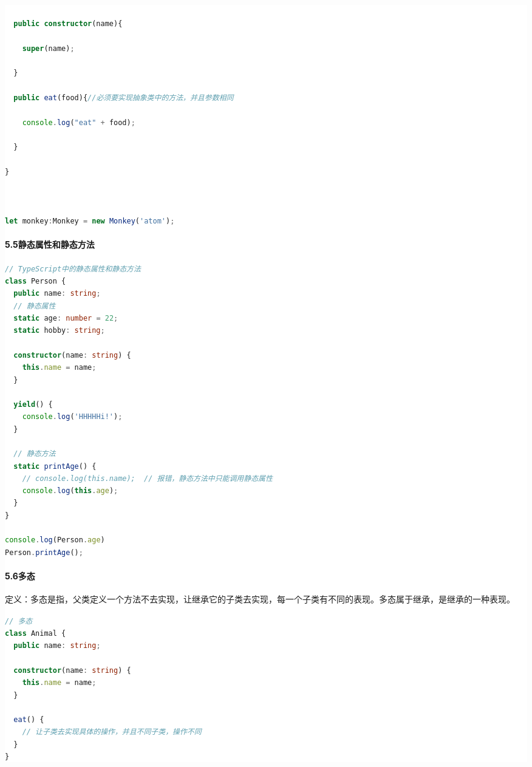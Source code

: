 ```ts

  public constructor(name){

​    super(name);

  }

  public eat(food){//必须要实现抽象类中的方法，并且参数相同

​    console.log("eat" + food);

  }

}



let monkey:Monkey = new Monkey('atom');
```
#### 5.5静态属性和静态方法

```typescript
// TypeScript中的静态属性和静态方法
class Person {
  public name: string;
  // 静态属性
  static age: number = 22;
  static hobby: string;

  constructor(name: string) {
    this.name = name;
  }

  yield() {
    console.log('HHHHHi!');
  }

  // 静态方法
  static printAge() {
    // console.log(this.name);  // 报错，静态方法中只能调用静态属性
    console.log(this.age);
  }
}

console.log(Person.age)
Person.printAge();
```
#### 5.6多态
定义：多态是指，父类定义一个方法不去实现，让继承它的子类去实现，每一个子类有不同的表现。多态属于继承，是继承的一种表现。

```ts
// 多态
class Animal {
  public name: string;

  constructor(name: string) {
    this.name = name;
  }

  eat() {
    // 让子类去实现具体的操作，并且不同子类，操作不同
  }
}

```